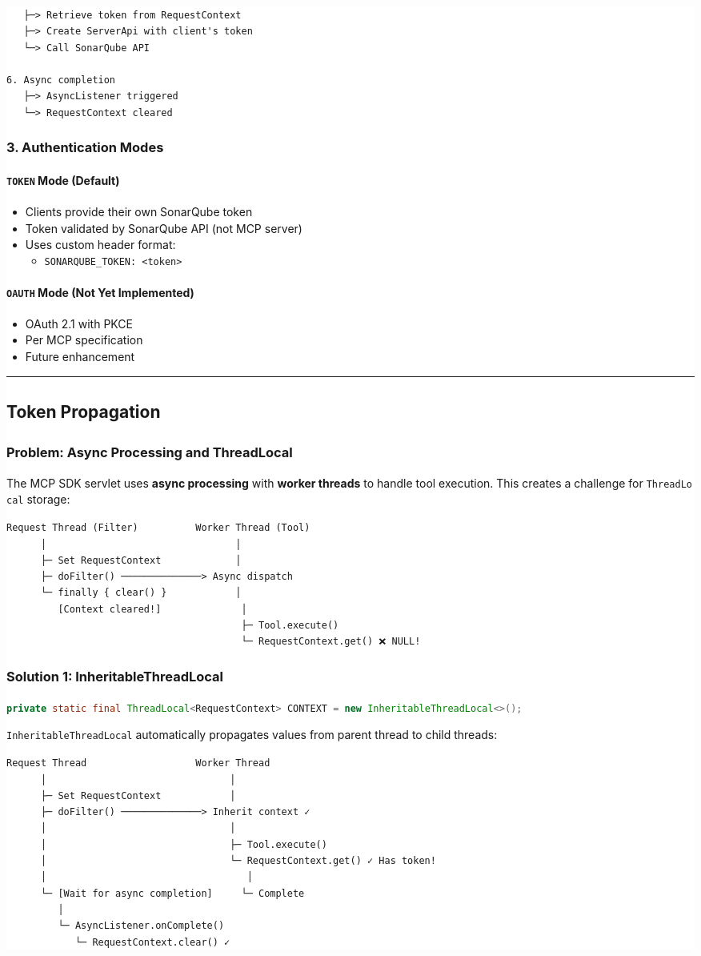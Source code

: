 ```
   ├─> Retrieve token from RequestContext
   ├─> Create ServerApi with client's token
   └─> Call SonarQube API

6. Async completion
   ├─> AsyncListener triggered
   └─> RequestContext cleared
```

### 3. Authentication Modes

#### `TOKEN` Mode (Default)
- Clients provide their own SonarQube token
- Token validated by SonarQube API (not MCP server)
- Uses custom header format:
  - `SONARQUBE_TOKEN: <token>`

#### `OAUTH` Mode (Not Yet Implemented)
- OAuth 2.1 with PKCE
- Per MCP specification
- Future enhancement

---

## Token Propagation

### Problem: Async Processing and ThreadLocal

The MCP SDK servlet uses **async processing** with **worker threads** to handle tool execution. This creates a challenge for `ThreadLocal` storage:

```
Request Thread (Filter)          Worker Thread (Tool)
      │                                 │
      ├─ Set RequestContext             │
      ├─ doFilter() ──────────────> Async dispatch
      └─ finally { clear() }            │
         [Context cleared!]              │
                                         ├─ Tool.execute()
                                         └─ RequestContext.get() ❌ NULL!
```

### Solution 1: InheritableThreadLocal

```java
private static final ThreadLocal<RequestContext> CONTEXT = new InheritableThreadLocal<>();
```

`InheritableThreadLocal` automatically propagates values from parent thread to child threads:

```
Request Thread                   Worker Thread
      │                                │
      ├─ Set RequestContext            │
      ├─ doFilter() ──────────────> Inherit context ✓
      │                                │
      │                                ├─ Tool.execute()
      │                                └─ RequestContext.get() ✓ Has token!
      │                                   │
      └─ [Wait for async completion]     └─ Complete
         │
         └─ AsyncListener.onComplete()
            └─ RequestContext.clear() ✓
```
